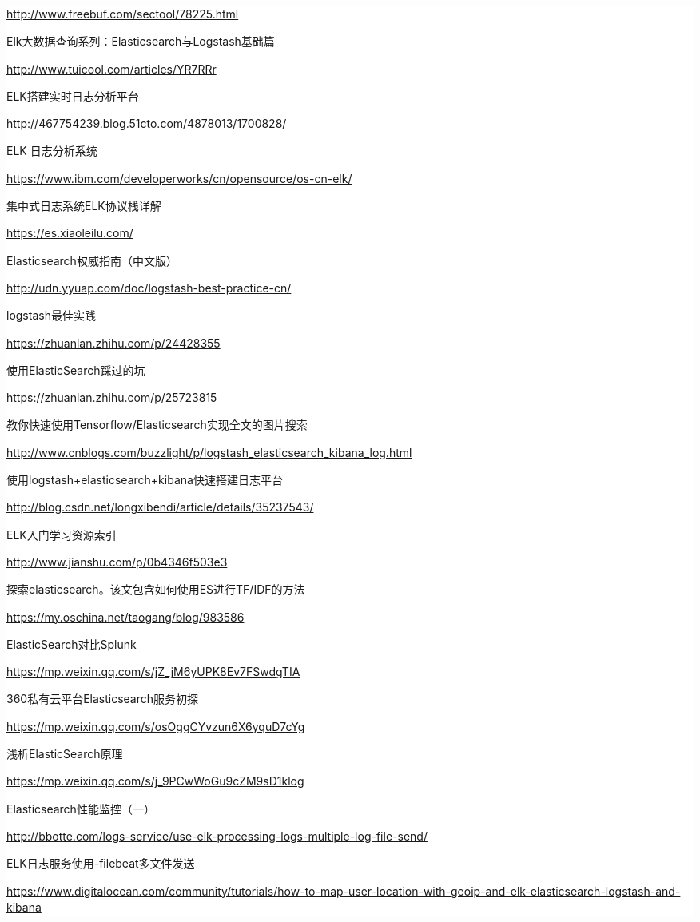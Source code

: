 http://www.freebuf.com/sectool/78225.html

Elk大数据查询系列：Elasticsearch与Logstash基础篇

http://www.tuicool.com/articles/YR7RRr

ELK搭建实时日志分析平台

http://467754239.blog.51cto.com/4878013/1700828/

ELK 日志分析系统

https://www.ibm.com/developerworks/cn/opensource/os-cn-elk/

集中式日志系统ELK协议栈详解

https://es.xiaoleilu.com/

Elasticsearch权威指南（中文版）

http://udn.yyuap.com/doc/logstash-best-practice-cn/

logstash最佳实践

https://zhuanlan.zhihu.com/p/24428355

使用ElasticSearch踩过的坑

https://zhuanlan.zhihu.com/p/25723815

教你快速使用Tensorflow/Elasticsearch实现全文的图片搜索

http://www.cnblogs.com/buzzlight/p/logstash_elasticsearch_kibana_log.html

使用logstash+elasticsearch+kibana快速搭建日志平台

http://blog.csdn.net/longxibendi/article/details/35237543/

ELK入门学习资源索引

http://www.jianshu.com/p/0b4346f503e3

探索elasticsearch。该文包含如何使用ES进行TF/IDF的方法

https://my.oschina.net/taogang/blog/983586

ElasticSearch对比Splunk

https://mp.weixin.qq.com/s/jZ_jM6yUPK8Ev7FSwdgTIA

360私有云平台Elasticsearch服务初探

https://mp.weixin.qq.com/s/osOggCYvzun6X6yquD7cYg

浅析ElasticSearch原理

https://mp.weixin.qq.com/s/j_9PCwWoGu9cZM9sD1klog

Elasticsearch性能监控（一）

http://bbotte.com/logs-service/use-elk-processing-logs-multiple-log-file-send/

ELK日志服务使用-filebeat多文件发送

https://www.digitalocean.com/community/tutorials/how-to-map-user-location-with-geoip-and-elk-elasticsearch-logstash-and-kibana
